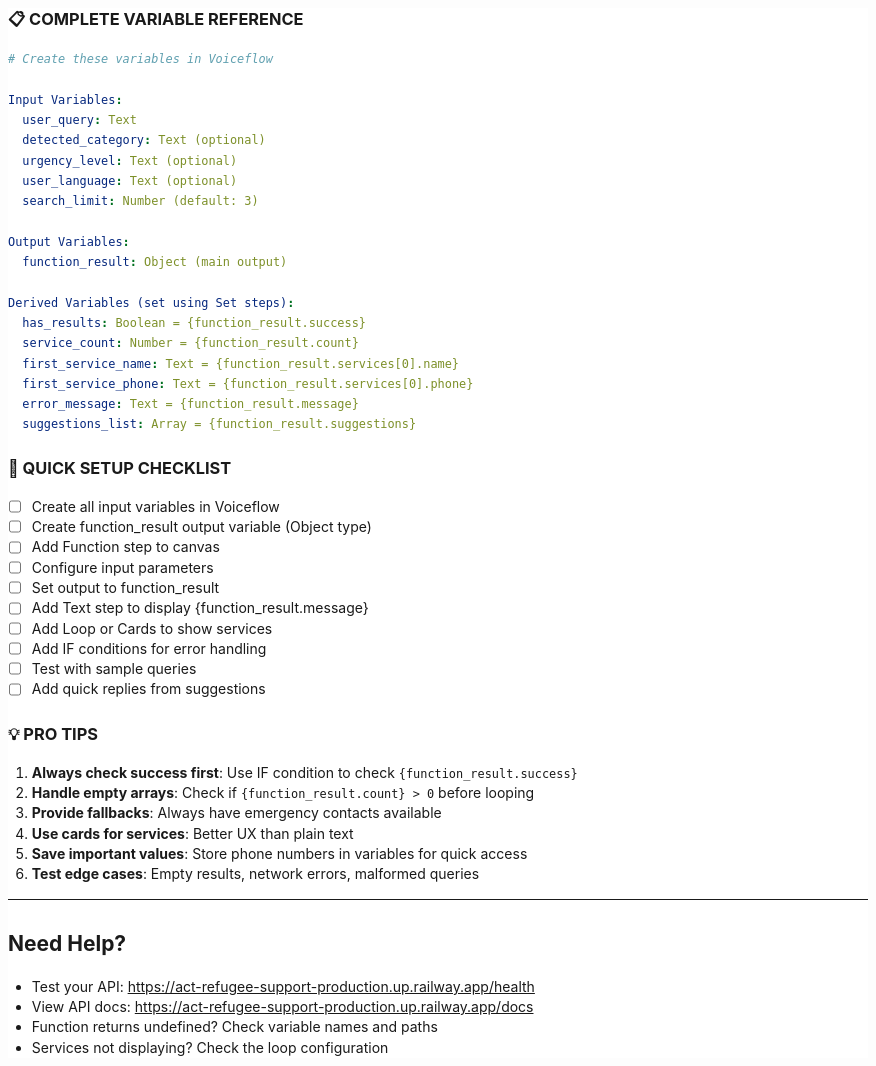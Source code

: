 ### 📋 COMPLETE VARIABLE REFERENCE

```yaml
# Create these variables in Voiceflow

Input Variables:
  user_query: Text
  detected_category: Text (optional)
  urgency_level: Text (optional)
  user_language: Text (optional)
  search_limit: Number (default: 3)

Output Variables:
  function_result: Object (main output)
  
Derived Variables (set using Set steps):
  has_results: Boolean = {function_result.success}
  service_count: Number = {function_result.count}
  first_service_name: Text = {function_result.services[0].name}
  first_service_phone: Text = {function_result.services[0].phone}
  error_message: Text = {function_result.message}
  suggestions_list: Array = {function_result.suggestions}
```

### 🎯 QUICK SETUP CHECKLIST

- [ ] Create all input variables in Voiceflow
- [ ] Create function_result output variable (Object type)
- [ ] Add Function step to canvas
- [ ] Configure input parameters
- [ ] Set output to function_result
- [ ] Add Text step to display {function_result.message}
- [ ] Add Loop or Cards to show services
- [ ] Add IF conditions for error handling
- [ ] Test with sample queries
- [ ] Add quick replies from suggestions

### 💡 PRO TIPS

1. **Always check success first**: Use IF condition to check `{function_result.success}`
2. **Handle empty arrays**: Check if `{function_result.count} > 0` before looping
3. **Provide fallbacks**: Always have emergency contacts available
4. **Use cards for services**: Better UX than plain text
5. **Save important values**: Store phone numbers in variables for quick access
6. **Test edge cases**: Empty results, network errors, malformed queries

---

## Need Help?

- Test your API: https://act-refugee-support-production.up.railway.app/health
- View API docs: https://act-refugee-support-production.up.railway.app/docs
- Function returns undefined? Check variable names and paths
- Services not displaying? Check the loop configuration
